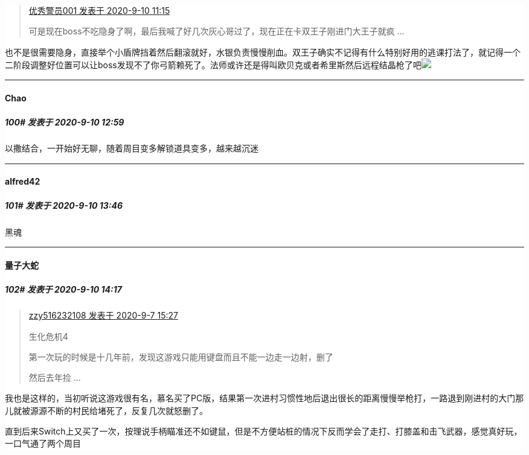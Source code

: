 

<blockquote><a href="httphttps://bbs.saraba1st.com/2b/forum.php?mod=redirect&amp;goto=findpost&amp;pid=48694672&amp;ptid=1958598" target="_blank">优秀警员001 发表于 2020-9-10 11:15</a>

可是现在boss不吃隐身了啊，最后我喊了好几次灰心哥过了，现在正在卡双王子刚进门大王子就疯 ...</blockquote>
也不是很需要隐身，直接举个小盾牌挡着然后翻滚就好，水银负责慢慢削血。双王子确实不记得有什么特别好用的逃课打法了，就记得一个二阶段调整好位置可以让boss发现不了你弓箭赖死了。法师或许还是得叫欧贝克或者希里斯然后远程结晶枪了吧<img src="https://static.saraba1st.com/image/smiley/face2017/068.png" referrerpolicy="no-referrer">







-----

####  Chao  
##### 100#       发表于 2020-9-10 12:59




以撒结合，一开始好无聊，随着周目变多解锁道具变多，越来越沉迷







-----

####  alfred42  
##### 101#       发表于 2020-9-10 13:46




黑魂







-----

####  量子大蛇  
##### 102#       发表于 2020-9-10 14:17



<blockquote><a href="httphttps://bbs.saraba1st.com/2b/forum.php?mod=redirect&amp;goto=findpost&amp;pid=48665765&amp;ptid=1958598" target="_blank">zzy516232108 发表于 2020-9-7 15:27</a>

生化危机4

第一次玩的时候是十几年前，发现这游戏只能用键盘而且不能一边走一边射，删了

然后去年捡 ...</blockquote>
我也是这样的，当初听说这游戏很有名，慕名买了PC版，结果第一次进村习惯性地后退出很长的距离慢慢举枪打，一路退到刚进村的大门那儿就被源源不断的村民给堵死了，反复几次就怒删了。

直到后来Switch上又买了一次，按理说手柄瞄准还不如键鼠，但是不方便站桩的情况下反而学会了走打、打膝盖和击飞武器，感觉真好玩，一口气通了两个周目



